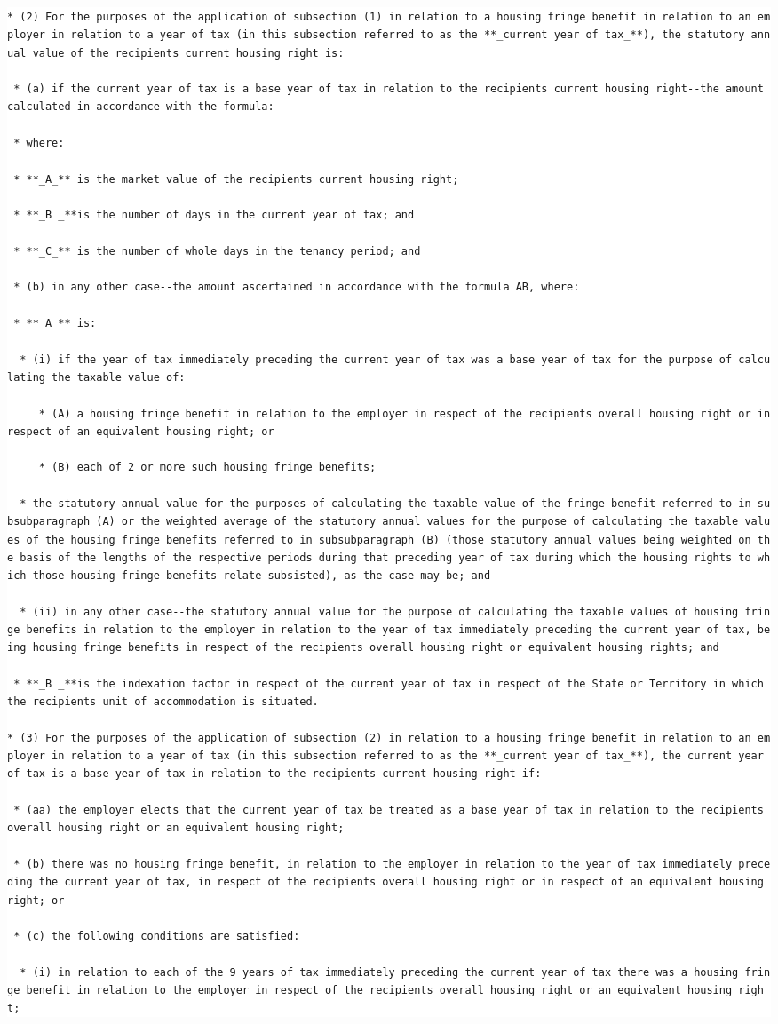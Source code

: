     * (2) For the purposes of the application of subsection (1) in relation to a housing fringe benefit in relation to an employer in relation to a year of tax (in this subsection referred to as the **_current year of tax_**), the statutory annual value of the recipients current housing right is:

     * (a) if the current year of tax is a base year of tax in relation to the recipients current housing right--the amount calculated in accordance with the formula:

     * where: 

     * **_A_** is the market value of the recipients current housing right;

     * **_B _**is the number of days in the current year of tax; and

     * **_C_** is the number of whole days in the tenancy period; and

     * (b) in any other case--the amount ascertained in accordance with the formula AB, where:

     * **_A_** is:

      * (i) if the year of tax immediately preceding the current year of tax was a base year of tax for the purpose of calculating the taxable value of:

         * (A) a housing fringe benefit in relation to the employer in respect of the recipients overall housing right or in respect of an equivalent housing right; or

         * (B) each of 2 or more such housing fringe benefits;

      * the statutory annual value for the purposes of calculating the taxable value of the fringe benefit referred to in subsubparagraph (A) or the weighted average of the statutory annual values for the purpose of calculating the taxable values of the housing fringe benefits referred to in subsubparagraph (B) (those statutory annual values being weighted on the basis of the lengths of the respective periods during that preceding year of tax during which the housing rights to which those housing fringe benefits relate subsisted), as the case may be; and

      * (ii) in any other case--the statutory annual value for the purpose of calculating the taxable values of housing fringe benefits in relation to the employer in relation to the year of tax immediately preceding the current year of tax, being housing fringe benefits in respect of the recipients overall housing right or equivalent housing rights; and

     * **_B _**is the indexation factor in respect of the current year of tax in respect of the State or Territory in which the recipients unit of accommodation is situated.

    * (3) For the purposes of the application of subsection (2) in relation to a housing fringe benefit in relation to an employer in relation to a year of tax (in this subsection referred to as the **_current year of tax_**), the current year of tax is a base year of tax in relation to the recipients current housing right if:

     * (aa) the employer elects that the current year of tax be treated as a base year of tax in relation to the recipients overall housing right or an equivalent housing right;

     * (b) there was no housing fringe benefit, in relation to the employer in relation to the year of tax immediately preceding the current year of tax, in respect of the recipients overall housing right or in respect of an equivalent housing right; or

     * (c) the following conditions are satisfied:

      * (i) in relation to each of the 9 years of tax immediately preceding the current year of tax there was a housing fringe benefit in relation to the employer in respect of the recipients overall housing right or an equivalent housing right;
